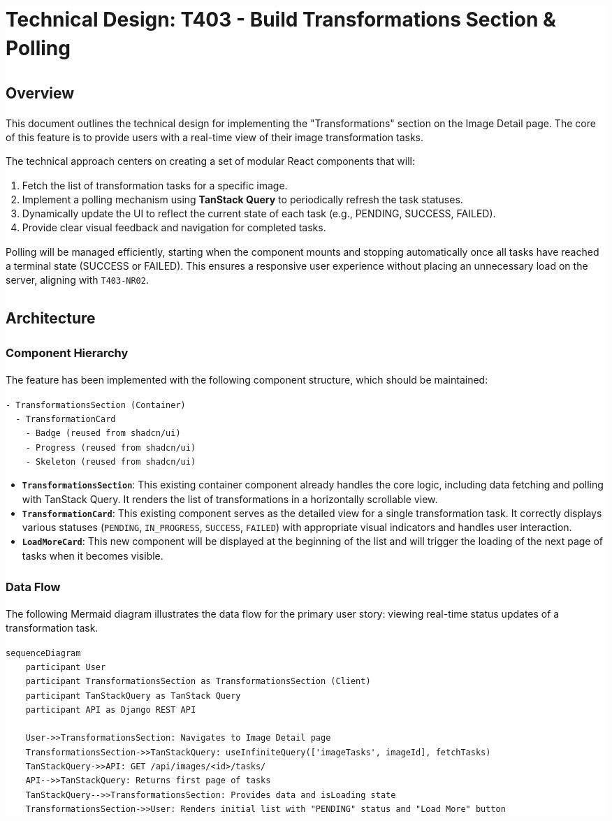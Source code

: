 # Technical Design: T403 - Build Transformations Section & Polling

## Overview

This document outlines the technical design for implementing the "Transformations" section on the Image Detail page. The core of this feature is to provide users with a real-time view of their image transformation tasks.

The technical approach centers on creating a set of modular React components that will:

1.  Fetch the list of transformation tasks for a specific image.
2.  Implement a polling mechanism using **TanStack Query** to periodically refresh the task statuses.
3.  Dynamically update the UI to reflect the current state of each task (e.g., PENDING, SUCCESS, FAILED).
4.  Provide clear visual feedback and navigation for completed tasks.

Polling will be managed efficiently, starting when the component mounts and stopping automatically once all tasks have reached a terminal state (SUCCESS or FAILED). This ensures a responsive user experience without placing an unnecessary load on the server, aligning with `T403-NR02`.

## Architecture

### Component Hierarchy

The feature has been implemented with the following component structure, which should be maintained:

```
- TransformationsSection (Container)
  - TransformationCard
    - Badge (reused from shadcn/ui)
    - Progress (reused from shadcn/ui)
    - Skeleton (reused from shadcn/ui)
```

- **`TransformationsSection`**: This existing container component already handles the core logic, including data fetching and polling with TanStack Query. It renders the list of transformations in a horizontally scrollable view.
- **`TransformationCard`**: This existing component serves as the detailed view for a single transformation task. It correctly displays various statuses (`PENDING`, `IN_PROGRESS`, `SUCCESS`, `FAILED`) with appropriate visual indicators and handles user interaction.
- **`LoadMoreCard`**: This new component will be displayed at the beginning of the list and will trigger the loading of the next page of tasks when it becomes visible.

### Data Flow

The following Mermaid diagram illustrates the data flow for the primary user story: viewing real-time status updates of a transformation task.

```mermaid
sequenceDiagram
    participant User
    participant TransformationsSection as TransformationsSection (Client)
    participant TanStackQuery as TanStack Query
    participant API as Django REST API

    User->>TransformationsSection: Navigates to Image Detail page
    TransformationsSection->>TanStackQuery: useInfiniteQuery(['imageTasks', imageId], fetchTasks)
    TanStackQuery->>API: GET /api/images/<id>/tasks/
    API-->>TanStackQuery: Returns first page of tasks
    TanStackQuery-->>TransformationsSection: Provides data and isLoading state
    TransformationsSection->>User: Renders initial list with "PENDING" status and "Load More" button
```